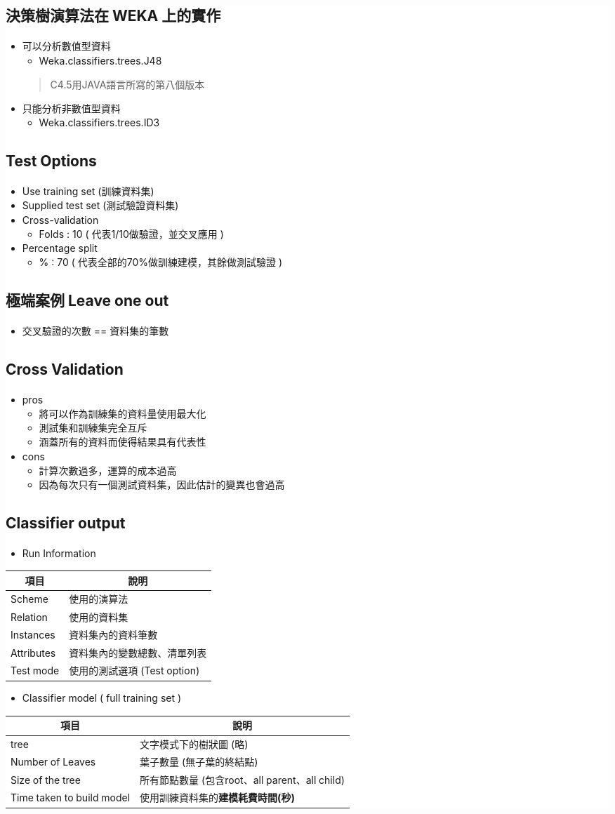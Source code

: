 ## 決策樹演算法在 WEKA 上的實作
* 可以分析數值型資料
  - Weka.classifiers.trees.J48
  > C4.5用JAVA語言所寫的第八個版本
* 只能分析非數值型資料
  - Weka.classifiers.trees.ID3

## Test Options
* Use training set (訓練資料集)
* Supplied test set (測試驗證資料集)
* Cross-validation
  - Folds : 10 ( 代表1/10做驗證，並交叉應用 )
* Percentage split
  - % : 70 ( 代表全部的70%做訓練建模，其餘做測試驗證 )

## 極端案例 Leave one out
* 交叉驗證的次數 == 資料集的筆數

## Cross Validation
* pros
  - 將可以作為訓練集的資料量使用最大化
  - 測試集和訓練集完全互斥
  - 涵蓋所有的資料而使得結果具有代表性
* cons
  - 計算次數過多，運算的成本過高
  - 因為每次只有一個測試資料集，因此估計的變異也會過高

## Classifier output
* Run Information

|項目|說明|
|---|---|
|Scheme|使用的演算法|
|Relation|使用的資料集|
|Instances|資料集內的資料筆數|
|Attributes|資料集內的變數總數、清單列表|
|Test mode|使用的測試選項 (Test option)|

* Classifier model ( full training set )

|項目|說明|
|---|---|
|tree|文字模式下的樹狀圖 (略)|
|Number of Leaves|葉子數量 (無子葉的終結點)|
|Size of the tree|所有節點數量 (包含root、all parent、all child)|
|Time taken to build model|使用訓練資料集的**建模耗費時間(秒)**|
